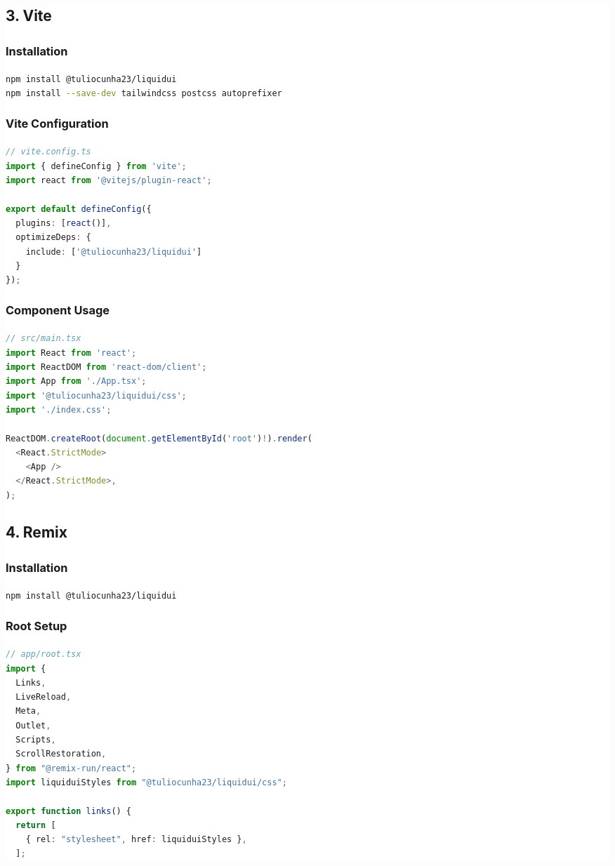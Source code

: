 ## 3. Vite

### Installation
```bash
npm install @tuliocunha23/liquidui
npm install --save-dev tailwindcss postcss autoprefixer
```

### Vite Configuration
```typescript
// vite.config.ts
import { defineConfig } from 'vite';
import react from '@vitejs/plugin-react';

export default defineConfig({
  plugins: [react()],
  optimizeDeps: {
    include: ['@tuliocunha23/liquidui']
  }
});
```

### Component Usage
```typescript
// src/main.tsx
import React from 'react';
import ReactDOM from 'react-dom/client';
import App from './App.tsx';
import '@tuliocunha23/liquidui/css';
import './index.css';

ReactDOM.createRoot(document.getElementById('root')!).render(
  <React.StrictMode>
    <App />
  </React.StrictMode>,
);
```

## 4. Remix

### Installation
```bash
npm install @tuliocunha23/liquidui
```

### Root Setup
```typescript
// app/root.tsx
import {
  Links,
  LiveReload,
  Meta,
  Outlet,
  Scripts,
  ScrollRestoration,
} from "@remix-run/react";
import liquiduiStyles from "@tuliocunha23/liquidui/css";

export function links() {
  return [
    { rel: "stylesheet", href: liquiduiStyles },
  ];
```